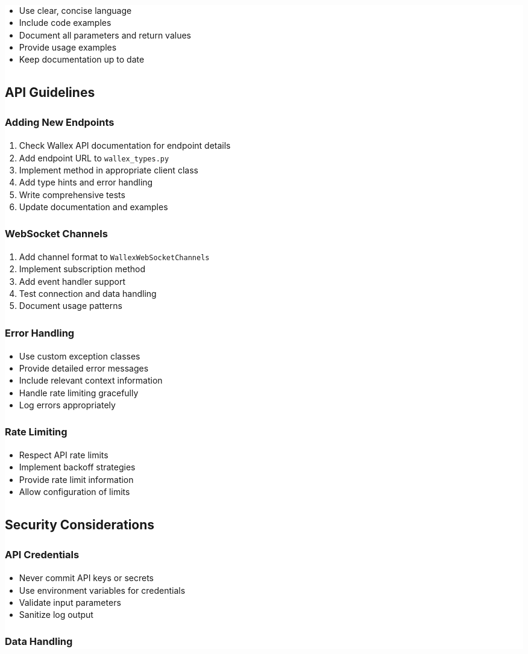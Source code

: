 - Use clear, concise language
- Include code examples
- Document all parameters and return values
- Provide usage examples
- Keep documentation up to date

## API Guidelines

### Adding New Endpoints

1. Check Wallex API documentation for endpoint details
2. Add endpoint URL to `wallex_types.py`
3. Implement method in appropriate client class
4. Add type hints and error handling
5. Write comprehensive tests
6. Update documentation and examples

### WebSocket Channels

1. Add channel format to `WallexWebSocketChannels`
2. Implement subscription method
3. Add event handler support
4. Test connection and data handling
5. Document usage patterns

### Error Handling

- Use custom exception classes
- Provide detailed error messages
- Include relevant context information
- Handle rate limiting gracefully
- Log errors appropriately

### Rate Limiting

- Respect API rate limits
- Implement backoff strategies
- Provide rate limit information
- Allow configuration of limits

## Security Considerations

### API Credentials

- Never commit API keys or secrets
- Use environment variables for credentials
- Validate input parameters
- Sanitize log output

### Data Handling
